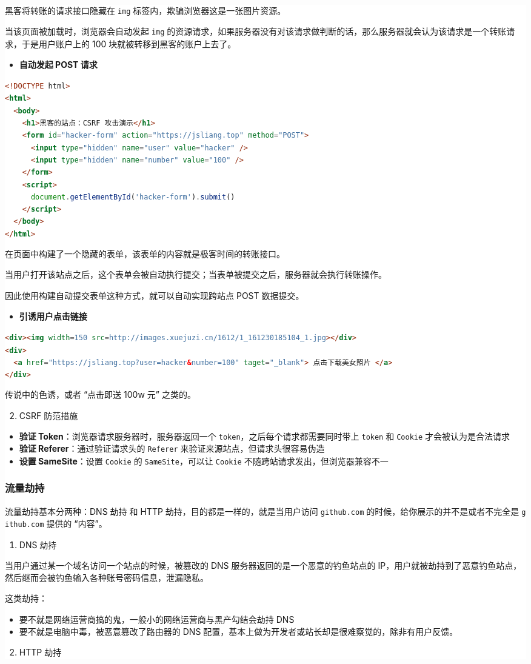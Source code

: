 黑客将转账的请求接口隐藏在 `img` 标签内，欺骗浏览器这是一张图片资源。

当该页面被加载时，浏览器会自动发起 `img` 的资源请求，如果服务器没有对该请求做判断的话，那么服务器就会认为该请求是一个转账请求，于是用户账户上的 100 块就被转移到黑客的账户上去了。

- **自动发起 POST 请求**

```html
<!DOCTYPE html>
<html>
  <body>
    <h1>黑客的站点：CSRF 攻击演示</h1>
    <form id="hacker-form" action="https://jsliang.top" method="POST">
      <input type="hidden" name="user" value="hacker" />
      <input type="hidden" name="number" value="100" />
    </form>
    <script>
      document.getElementById('hacker-form').submit()
    </script>
  </body>
</html>
```

在页面中构建了一个隐藏的表单，该表单的内容就是极客时间的转账接口。

当用户打开该站点之后，这个表单会被自动执行提交；当表单被提交之后，服务器就会执行转账操作。

因此使用构建自动提交表单这种方式，就可以自动实现跨站点 POST 数据提交。

- **引诱用户点击链接**

```html
<div><img width=150 src=http://images.xuejuzi.cn/1612/1_161230185104_1.jpg></div>
<div>
  <a href="https://jsliang.top?user=hacker&number=100" taget="_blank"> 点击下载美女照片 </a>
</div>
```

传说中的色诱，或者 “点击即送 100w 元” 之类的。

2. CSRF 防范措施

- **验证 Token**：浏览器请求服务器时，服务器返回一个 `token`，之后每个请求都需要同时带上 `token` 和 `Cookie` 才会被认为是合法请求
- **验证 Referer**：通过验证请求头的 `Referer` 来验证来源站点，但请求头很容易伪造
- **设置 SameSite**：设置 `Cookie` 的 `SameSite`，可以让 `Cookie` 不随跨站请求发出，但浏览器兼容不一

### 流量劫持

流量劫持基本分两种：DNS 劫持 和 HTTP 劫持，目的都是一样的，就是当用户访问 `github.com` 的时候，给你展示的并不是或者不完全是 `github.com` 提供的 “内容”。

1. DNS 劫持

当用户通过某一个域名访问一个站点的时候，被篡改的 DNS 服务器返回的是一个恶意的钓鱼站点的 IP，用户就被劫持到了恶意钓鱼站点，然后继而会被钓鱼输入各种账号密码信息，泄漏隐私。

这类劫持：

- 要不就是网络运营商搞的鬼，一般小的网络运营商与黑产勾结会劫持 DNS
- 要不就是电脑中毒，被恶意篡改了路由器的 DNS 配置，基本上做为开发者或站长却是很难察觉的，除非有用户反馈。

2. HTTP 劫持
